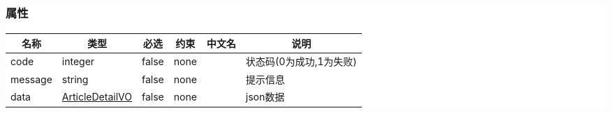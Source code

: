 ### 属性

|名称|类型|必选|约束|中文名|说明|
|---|---|---|---|---|---|
|code|integer|false|none||状态码(0为成功,1为失败)|
|message|string|false|none||提示信息|
|data|[ArticleDetailVO](#schemaarticledetailvo)|false|none||json数据|

